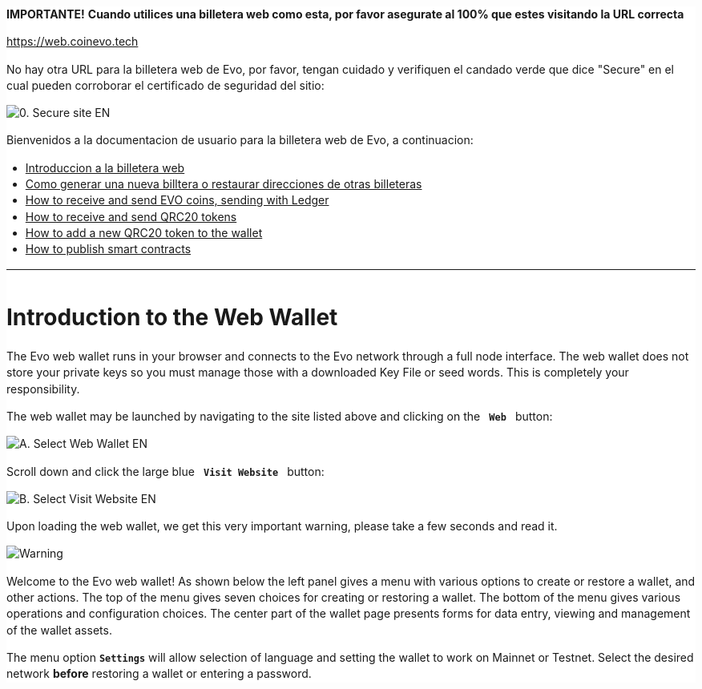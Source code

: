 **IMPORTANTE!**
**Cuando utilices una billetera web como esta, por favor asegurate al 100% que estes visitando la URL correcta**

https://web.coinevo.tech

No hay otra URL para la billetera web de Evo, por favor, tengan cuidado y verifiquen el candado verde que dice "Secure"  en el cual pueden corroborar el certificado de seguridad del sitio:

![0. Secure site EN](https://i.imgur.com/yaCSQSu.jpg)





Bienvenidos a la documentacion de usuario para la billetera web de Evo, a continuacion: 

* [Introduccion a la billetera web](#introduction-to-the-web-wallet)
* [Como generar una nueva billtera o restaurar direcciones de otras billeteras](#generate-new-wallet---restore-wallet)
* [How to receive and send EVO coins, sending with Ledger](#receive-and-send-evo-coins)
* [How to receive and send QRC20 tokens](#send-and-receive-qrc20-tokens)
* [How to add a new QRC20 token to the wallet](#adding-a-qrc20-token)
* [How to publish smart contracts](#how-to-publish-smart-contracts)

***

# Introduction to the Web Wallet

The Evo web wallet runs in your browser and connects to the Evo network through a full node interface. The web wallet does not store your private keys so you must manage those with a downloaded Key File or seed words. This is completely your responsibility.

The web wallet may be launched by navigating to the site listed above and clicking on the **`  Web  `** button:

![A. Select Web Wallet EN](https://i.imgur.com/jE89N81.jpg)

Scroll down and click the large blue **`  Visit Website  `** button: 

![B. Select Visit Website EN](https://i.imgur.com/yNLtnZR.jpg) 

Upon loading the web wallet, we get this very important warning, please take a few seconds and read it.

![Warning](https://i.imgur.com/ZGBb9u6.jpg)

Welcome to the Evo web wallet! As shown below the left panel gives a menu with various options to create or restore a wallet, and other actions. The top of the menu gives seven choices for creating or restoring a wallet. The bottom of the menu gives various operations and configuration choices. The center part of the wallet page presents forms for data entry, viewing and management of the wallet assets.

The menu option **` Settings `** will allow selection of language and setting the wallet to work on Mainnet or Testnet. Select the desired network **before** restoring a wallet or entering a password.
